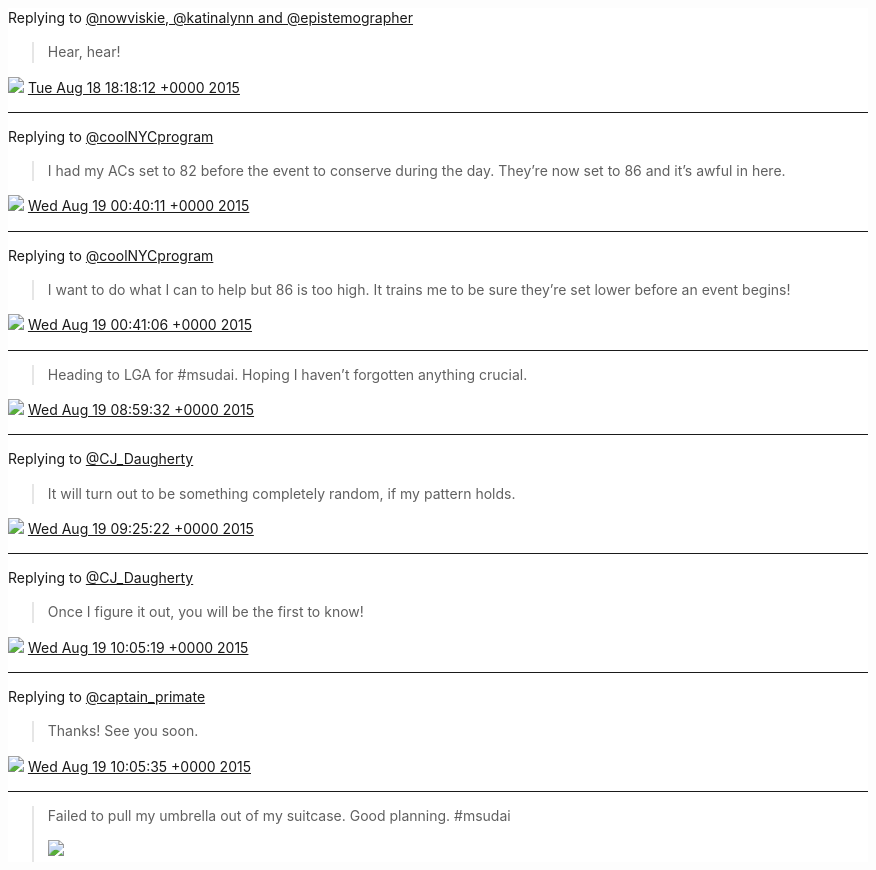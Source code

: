 Replying to [@nowviskie, @katinalynn and @epistemographer](https://twitter.com/nowviskie/status/633700374885597186)

> Hear, hear\!

<img src="../../media/tweet.ico" width="12" /> [Tue Aug 18 18:18:12 +0000 2015](https://twitter.com/kfitz/status/633704465665794050)

----

Replying to [@coolNYCprogram](https://twitter.com/@coolNYCprogram/status/633794850278739968)

> I had my ACs set to 82 before the event to conserve during the day\. They’re now set to 86 and it’s awful in here\.

<img src="../../media/tweet.ico" width="12" /> [Wed Aug 19 00:40:11 +0000 2015](https://twitter.com/kfitz/status/633800591723134976)

----

Replying to [@coolNYCprogram](https://twitter.com/@coolNYCprogram/status/633794850278739968)

> I want to do what I can to help but 86 is too high\. It trains me to be sure they’re set lower before an event begins\!

<img src="../../media/tweet.ico" width="12" /> [Wed Aug 19 00:41:06 +0000 2015](https://twitter.com/kfitz/status/633800822996996096)

----

> Heading to LGA for \#msudai\. Hoping I haven’t forgotten anything crucial\.

<img src="../../media/tweet.ico" width="12" /> [Wed Aug 19 08:59:32 +0000 2015](https://twitter.com/kfitz/status/633926259194621953)

----

Replying to [@CJ\_Daugherty](https://twitter.com/CJ_Daugherty/status/633926871718199297)

> It will turn out to be something completely random, if my pattern holds\.

<img src="../../media/tweet.ico" width="12" /> [Wed Aug 19 09:25:22 +0000 2015](https://twitter.com/kfitz/status/633932759568883712)

----

Replying to [@CJ\_Daugherty](https://twitter.com/CJ_Daugherty/status/633937074350112768)

> Once I figure it out, you will be the first to know\!

<img src="../../media/tweet.ico" width="12" /> [Wed Aug 19 10:05:19 +0000 2015](https://twitter.com/kfitz/status/633942815018459136)

----

Replying to [@captain\_primate](https://twitter.com/EthanWatrall/status/633940787168944128)

> Thanks\! See you soon\.

<img src="../../media/tweet.ico" width="12" /> [Wed Aug 19 10:05:35 +0000 2015](https://twitter.com/kfitz/status/633942881393332225)

----

> Failed to pull my umbrella out of my suitcase\. Good planning\. \#msudai 
> 
> ![](634065958567575552-CMynoNCWEAEOc-3.jpg)
